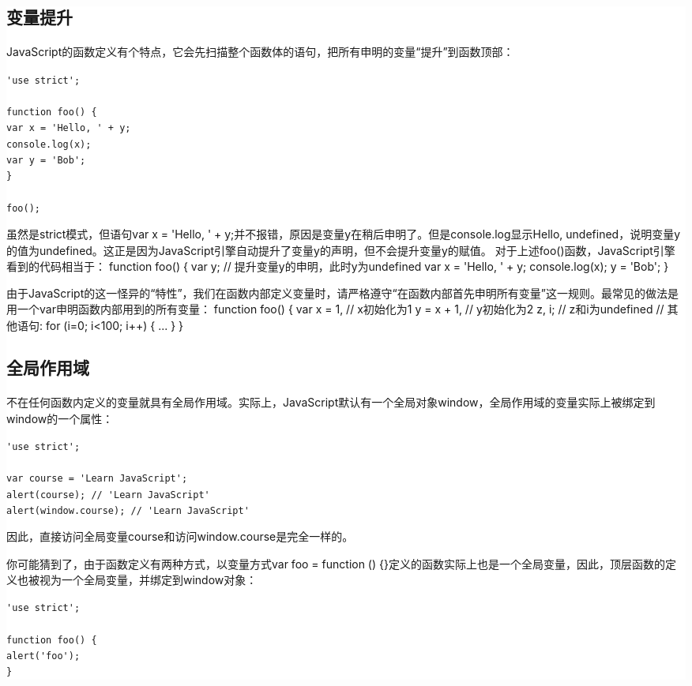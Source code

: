 ## 变量提升

JavaScript的函数定义有个特点，它会先扫描整个函数体的语句，把所有申明的变量“提升”到函数顶部：

    'use strict';
    
    function foo() {
    var x = 'Hello, ' + y;
    console.log(x);
    var y = 'Bob';
    }
    
    foo();

虽然是strict模式，但语句var x = 'Hello, ' + y;并不报错，原因是变量y在稍后申明了。但是console.log显示Hello, undefined，说明变量y的值为undefined。这正是因为JavaScript引擎自动提升了变量y的声明，但不会提升变量y的赋值。
对于上述foo()函数，JavaScript引擎看到的代码相当于：
    function foo() {
    var y; // 提升变量y的申明，此时y为undefined
    var x = 'Hello, ' + y;
    console.log(x);
    y = 'Bob';
    }

  由于JavaScript的这一怪异的“特性”，我们在函数内部定义变量时，请严格遵守“在函数内部首先申明所有变量”这一规则。最常见的做法是用一个var申明函数内部用到的所有变量：
    function foo() {
    var
    x = 1, // x初始化为1
    y = x + 1, // y初始化为2
    z, i; // z和i为undefined
    // 其他语句:
    for (i=0; i<100; i++) {
    ...
    }
    }

## 全局作用域

不在任何函数内定义的变量就具有全局作用域。实际上，JavaScript默认有一个全局对象window，全局作用域的变量实际上被绑定到window的一个属性：

    'use strict';
    
    var course = 'Learn JavaScript';
    alert(course); // 'Learn JavaScript'
    alert(window.course); // 'Learn JavaScript'

因此，直接访问全局变量course和访问window.course是完全一样的。

你可能猜到了，由于函数定义有两种方式，以变量方式var foo = function () {}定义的函数实际上也是一个全局变量，因此，顶层函数的定义也被视为一个全局变量，并绑定到window对象：

    'use strict';
    
    function foo() {
    alert('foo');
    }
    